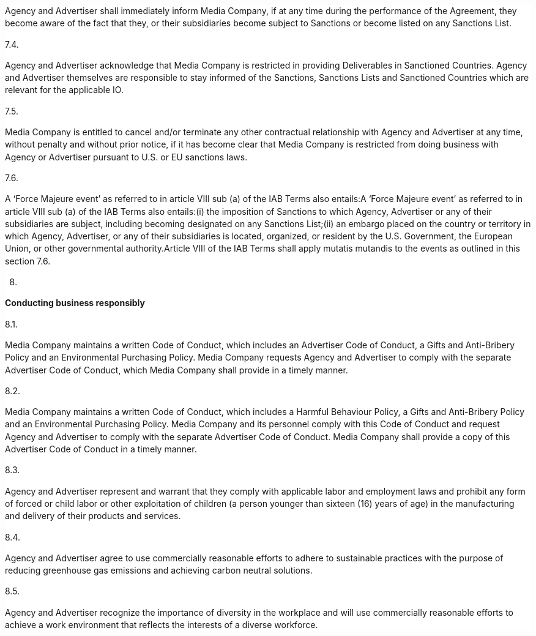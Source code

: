 Agency and Advertiser shall immediately inform Media Company, if at any time during the performance of the Agreement, they become aware of the fact that they, or their subsidiaries become subject to Sanctions or become listed on any Sanctions List.

7.4.

Agency and Advertiser acknowledge that Media Company is restricted in providing Deliverables in Sanctioned Countries. Agency and Advertiser themselves are responsible to stay informed of the Sanctions, Sanctions Lists and Sanctioned Countries which are relevant for the applicable IO.

7.5.

Media Company is entitled to cancel and/or terminate any other contractual relationship with Agency and Advertiser at any time, without penalty and without prior notice, if it has become clear that Media Company is restricted from doing business with Agency or Advertiser pursuant to U.S. or EU sanctions laws.

7.6.

A ‘Force Majeure event’ as referred to in article VIII sub (a) of the IAB Terms also entails:A ‘Force Majeure event’ as referred to in article VIII sub (a) of the IAB Terms also entails:(i) the imposition of Sanctions to which Agency, Advertiser or any of their subsidiaries are subject, including becoming designated on any Sanctions List;(ii) an embargo placed on the country or territory in which Agency, Advertiser, or any of their subsidiaries is located, organized, or resident by the U.S. Government, the European Union, or other governmental authority.Article VIII of the IAB Terms shall apply mutatis mutandis to the events as outlined in this section 7.6.  
  
  

8.

**Conducting business responsibly**

8.1.

Media Company maintains a written Code of Conduct, which includes an Advertiser Code of Conduct, a Gifts and Anti-Bribery Policy and an Environmental Purchasing Policy. Media Company requests Agency and Advertiser to comply with the separate Advertiser Code of Conduct, which Media Company shall provide in a timely manner.

8.2.

Media Company maintains a written Code of Conduct, which includes a Harmful Behaviour Policy, a Gifts and Anti-Bribery Policy and an Environmental Purchasing Policy. Media Company and its personnel comply with this Code of Conduct and request Agency and Advertiser to comply with the separate Advertiser Code of Conduct. Media Company shall provide a copy of this Advertiser Code of Conduct in a timely manner.

8.3.

Agency and Advertiser represent and warrant that they comply with applicable labor and employment laws and prohibit any form of forced or child labor or other exploitation of children (a person younger than sixteen (16) years of age) in the manufacturing and delivery of their products and services.

8.4.

Agency and Advertiser agree to use commercially reasonable efforts to adhere to sustainable practices with the purpose of reducing greenhouse gas emissions and achieving carbon neutral solutions.

8.5.

Agency and Advertiser recognize the importance of diversity in the workplace and will use commercially reasonable efforts to achieve a work environment that reflects the interests of a diverse workforce.